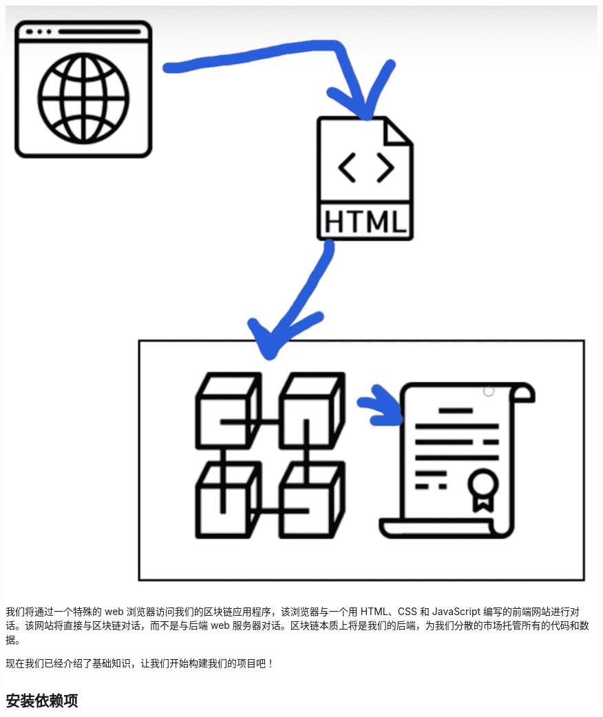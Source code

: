 ![Blockchain App Diagram](img/1f1c29a7770dd39e2e5f9cc563d19903.png)

我们将通过一个特殊的 web 浏览器访问我们的区块链应用程序，该浏览器与一个用 HTML、CSS 和 JavaScript 编写的前端网站进行对话。该网站将直接与区块链对话，而不是与后端 web 服务器对话。区块链本质上将是我们的后端，为我们分散的市场托管所有的代码和数据。

现在我们已经介绍了基础知识，让我们开始构建我们的项目吧！

## 安装依赖项
